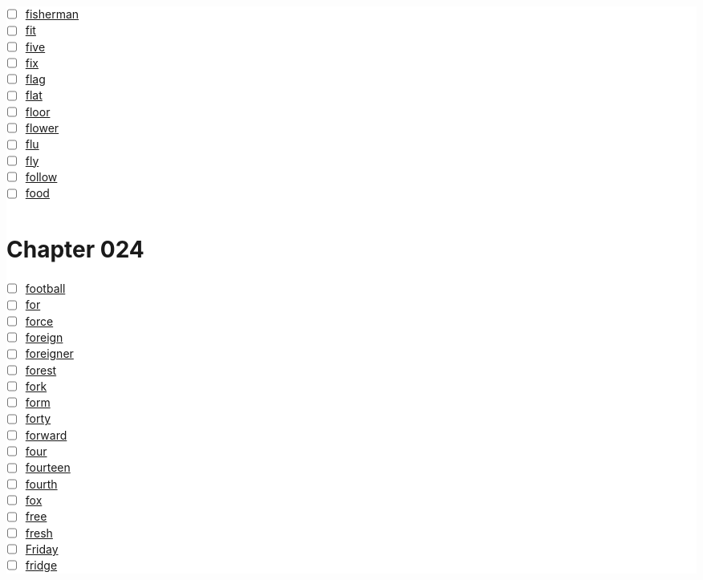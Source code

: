 - [ ] [fisherman](https://github.com/Tdahuyou/yuque-public/blob/qwerty-learner-tools/dict/ChuZhong_2/fisherman.md)
- [ ] [fit](https://github.com/Tdahuyou/yuque-public/blob/qwerty-learner-tools/dict/ChuZhong_2/fit.md)
- [ ] [five](https://github.com/Tdahuyou/yuque-public/blob/qwerty-learner-tools/dict/ChuZhong_2/five.md)
- [ ] [fix](https://github.com/Tdahuyou/yuque-public/blob/qwerty-learner-tools/dict/ChuZhong_2/fix.md)
- [ ] [flag](https://github.com/Tdahuyou/yuque-public/blob/qwerty-learner-tools/dict/ChuZhong_2/flag.md)
- [ ] [flat](https://github.com/Tdahuyou/yuque-public/blob/qwerty-learner-tools/dict/ChuZhong_2/flat.md)
- [ ] [floor](https://github.com/Tdahuyou/yuque-public/blob/qwerty-learner-tools/dict/ChuZhong_2/floor.md)
- [ ] [flower](https://github.com/Tdahuyou/yuque-public/blob/qwerty-learner-tools/dict/ChuZhong_2/flower.md)
- [ ] [flu](https://github.com/Tdahuyou/yuque-public/blob/qwerty-learner-tools/dict/ChuZhong_2/flu.md)
- [ ] [fly](https://github.com/Tdahuyou/yuque-public/blob/qwerty-learner-tools/dict/ChuZhong_2/fly.md)
- [ ] [follow](https://github.com/Tdahuyou/yuque-public/blob/qwerty-learner-tools/dict/ChuZhong_2/follow.md)
- [ ] [food](https://github.com/Tdahuyou/yuque-public/blob/qwerty-learner-tools/dict/ChuZhong_2/food.md)

# Chapter 024

- [ ] [football](https://github.com/Tdahuyou/yuque-public/blob/qwerty-learner-tools/dict/ChuZhong_2/football.md)
- [ ] [for](https://github.com/Tdahuyou/yuque-public/blob/qwerty-learner-tools/dict/ChuZhong_2/for.md)
- [ ] [force](https://github.com/Tdahuyou/yuque-public/blob/qwerty-learner-tools/dict/ChuZhong_2/force.md)
- [ ] [foreign](https://github.com/Tdahuyou/yuque-public/blob/qwerty-learner-tools/dict/ChuZhong_2/foreign.md)
- [ ] [foreigner](https://github.com/Tdahuyou/yuque-public/blob/qwerty-learner-tools/dict/ChuZhong_2/foreigner.md)
- [ ] [forest](https://github.com/Tdahuyou/yuque-public/blob/qwerty-learner-tools/dict/ChuZhong_2/forest.md)
- [ ] [fork](https://github.com/Tdahuyou/yuque-public/blob/qwerty-learner-tools/dict/ChuZhong_2/fork.md)
- [ ] [form](https://github.com/Tdahuyou/yuque-public/blob/qwerty-learner-tools/dict/ChuZhong_2/form.md)
- [ ] [forty](https://github.com/Tdahuyou/yuque-public/blob/qwerty-learner-tools/dict/ChuZhong_2/forty.md)
- [ ] [forward](https://github.com/Tdahuyou/yuque-public/blob/qwerty-learner-tools/dict/ChuZhong_2/forward.md)
- [ ] [four](https://github.com/Tdahuyou/yuque-public/blob/qwerty-learner-tools/dict/ChuZhong_2/four.md)
- [ ] [fourteen](https://github.com/Tdahuyou/yuque-public/blob/qwerty-learner-tools/dict/ChuZhong_2/fourteen.md)
- [ ] [fourth](https://github.com/Tdahuyou/yuque-public/blob/qwerty-learner-tools/dict/ChuZhong_2/fourth.md)
- [ ] [fox](https://github.com/Tdahuyou/yuque-public/blob/qwerty-learner-tools/dict/ChuZhong_2/fox.md)
- [ ] [free](https://github.com/Tdahuyou/yuque-public/blob/qwerty-learner-tools/dict/ChuZhong_2/free.md)
- [ ] [fresh](https://github.com/Tdahuyou/yuque-public/blob/qwerty-learner-tools/dict/ChuZhong_2/fresh.md)
- [ ] [Friday](https://github.com/Tdahuyou/yuque-public/blob/qwerty-learner-tools/dict/ChuZhong_2/Friday.md)
- [ ] [fridge](https://github.com/Tdahuyou/yuque-public/blob/qwerty-learner-tools/dict/ChuZhong_2/fridge.md)